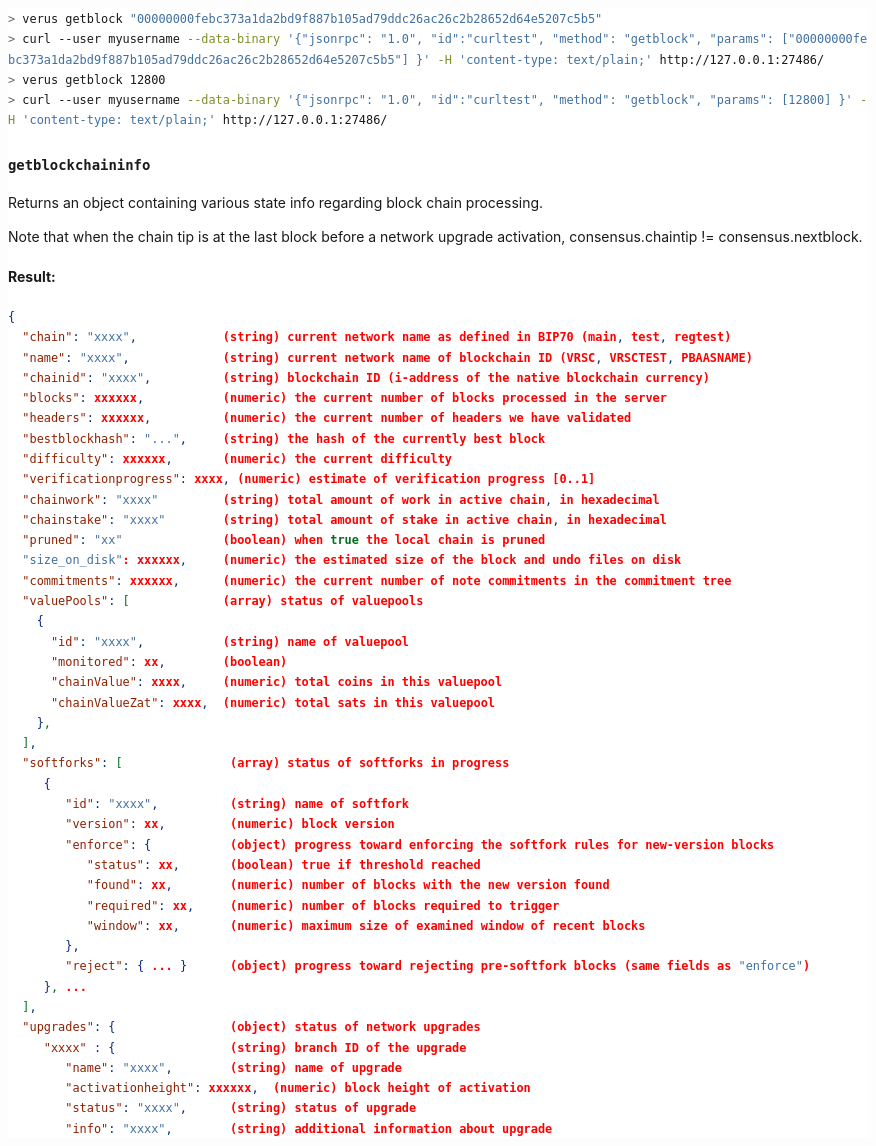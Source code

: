 ```bash
> verus getblock "00000000febc373a1da2bd9f887b105ad79ddc26ac26c2b28652d64e5207c5b5"
> curl --user myusername --data-binary '{"jsonrpc": "1.0", "id":"curltest", "method": "getblock", "params": ["00000000febc373a1da2bd9f887b105ad79ddc26ac26c2b28652d64e5207c5b5"] }' -H 'content-type: text/plain;' http://127.0.0.1:27486/
> verus getblock 12800
> curl --user myusername --data-binary '{"jsonrpc": "1.0", "id":"curltest", "method": "getblock", "params": [12800] }' -H 'content-type: text/plain;' http://127.0.0.1:27486/
```

### `getblockchaininfo`
Returns an object containing various state info regarding block chain processing.

Note that when the chain tip is at the last block before a network upgrade activation,
consensus.chaintip != consensus.nextblock.

#### Result:
```json
{
  "chain": "xxxx",            (string) current network name as defined in BIP70 (main, test, regtest)
  "name": "xxxx",             (string) current network name of blockchain ID (VRSC, VRSCTEST, PBAASNAME)
  "chainid": "xxxx",          (string) blockchain ID (i-address of the native blockchain currency)
  "blocks": xxxxxx,           (numeric) the current number of blocks processed in the server
  "headers": xxxxxx,          (numeric) the current number of headers we have validated
  "bestblockhash": "...",     (string) the hash of the currently best block
  "difficulty": xxxxxx,       (numeric) the current difficulty
  "verificationprogress": xxxx, (numeric) estimate of verification progress [0..1]
  "chainwork": "xxxx"         (string) total amount of work in active chain, in hexadecimal
  "chainstake": "xxxx"        (string) total amount of stake in active chain, in hexadecimal
  "pruned": "xx"              (boolean) when true the local chain is pruned
  "size_on_disk": xxxxxx,     (numeric) the estimated size of the block and undo files on disk
  "commitments": xxxxxx,      (numeric) the current number of note commitments in the commitment tree
  "valuePools": [             (array) status of valuepools
    {
      "id": "xxxx",           (string) name of valuepool
      "monitored": xx,        (boolean)
      "chainValue": xxxx,     (numeric) total coins in this valuepool
      "chainValueZat": xxxx,  (numeric) total sats in this valuepool
    },
  ],
  "softforks": [               (array) status of softforks in progress
     {
        "id": "xxxx",          (string) name of softfork
        "version": xx,         (numeric) block version
        "enforce": {           (object) progress toward enforcing the softfork rules for new-version blocks
           "status": xx,       (boolean) true if threshold reached
           "found": xx,        (numeric) number of blocks with the new version found
           "required": xx,     (numeric) number of blocks required to trigger
           "window": xx,       (numeric) maximum size of examined window of recent blocks
        },
        "reject": { ... }      (object) progress toward rejecting pre-softfork blocks (same fields as "enforce")
     }, ...
  ],
  "upgrades": {                (object) status of network upgrades
     "xxxx" : {                (string) branch ID of the upgrade
        "name": "xxxx",        (string) name of upgrade
        "activationheight": xxxxxx,  (numeric) block height of activation
        "status": "xxxx",      (string) status of upgrade
        "info": "xxxx",        (string) additional information about upgrade
```